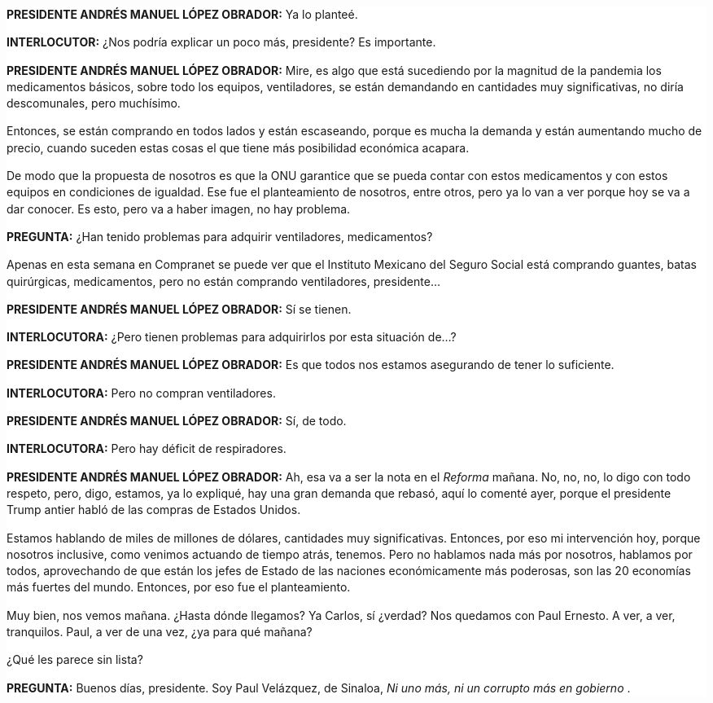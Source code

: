 **PRESIDENTE ANDRÉS MANUEL LÓPEZ OBRADOR:** Ya lo planteé.

**INTERLOCUTOR:** ¿Nos podría explicar un poco más, presidente? Es importante.

**PRESIDENTE ANDRÉS MANUEL LÓPEZ OBRADOR:** Mire, es algo que está sucediendo
por la magnitud de la pandemia los medicamentos básicos, sobre todo los
equipos, ventiladores, se están demandando en cantidades muy significativas,
no diría descomunales, pero muchísimo.

Entonces, se están comprando en todos lados y están escaseando, porque es
mucha la demanda y están aumentando mucho de precio, cuando suceden estas
cosas el que tiene más posibilidad económica acapara.

De modo que la propuesta de nosotros es que la ONU garantice que se pueda
contar con estos medicamentos y con estos equipos en condiciones de igualdad.
Ese fue el planteamiento de nosotros, entre otros, pero ya lo van a ver porque
hoy se va a dar conocer. Es esto, pero va a haber imagen, no hay problema.

**PREGUNTA:** ¿Han tenido problemas para adquirir ventiladores, medicamentos?

Apenas en esta semana en Compranet se puede ver que el Instituto Mexicano del
Seguro Social está comprando guantes, batas quirúrgicas, medicamentos, pero no
están comprando ventiladores, presidente…

**PRESIDENTE ANDRÉS MANUEL LÓPEZ OBRADOR:** Sí se tienen.

**INTERLOCUTORA:** ¿Pero tienen problemas para adquirirlos por esta situación
de…?

**PRESIDENTE ANDRÉS MANUEL LÓPEZ OBRADOR:** Es que todos nos estamos
asegurando de tener lo suficiente.

**INTERLOCUTORA:** Pero no compran ventiladores.

**PRESIDENTE ANDRÉS MANUEL LÓPEZ OBRADOR:** Sí, de todo.

**INTERLOCUTORA:** Pero hay déficit de respiradores.

**PRESIDENTE ANDRÉS MANUEL LÓPEZ OBRADOR:** Ah, esa va a ser la nota en el
_Reforma_ mañana. No, no, no, lo digo con todo respeto, pero, digo, estamos,
ya lo expliqué, hay una gran demanda que rebasó, aquí lo comenté ayer, porque
el presidente Trump antier habló de las compras de Estados Unidos.

Estamos hablando de miles de millones de dólares, cantidades muy
significativas. Entonces, por eso mi intervención hoy, porque nosotros
inclusive, como venimos actuando de tiempo atrás, tenemos. Pero no hablamos
nada más por nosotros, hablamos por todos, aprovechando de que están los jefes
de Estado de las naciones económicamente más poderosas, son las 20 economías
más fuertes del mundo. Entonces, por eso fue el planteamiento.

Muy bien, nos vemos mañana. ¿Hasta dónde llegamos? Ya Carlos, sí ¿verdad? Nos
quedamos con Paul Ernesto. A ver, a ver, tranquilos. Paul, a ver de una vez,
¿ya para qué mañana?

¿Qué les parece sin lista?

**PREGUNTA:** Buenos días, presidente. Soy Paul Velázquez, de Sinaloa, _Ni uno
más, ni un corrupto más en gobierno_ .
